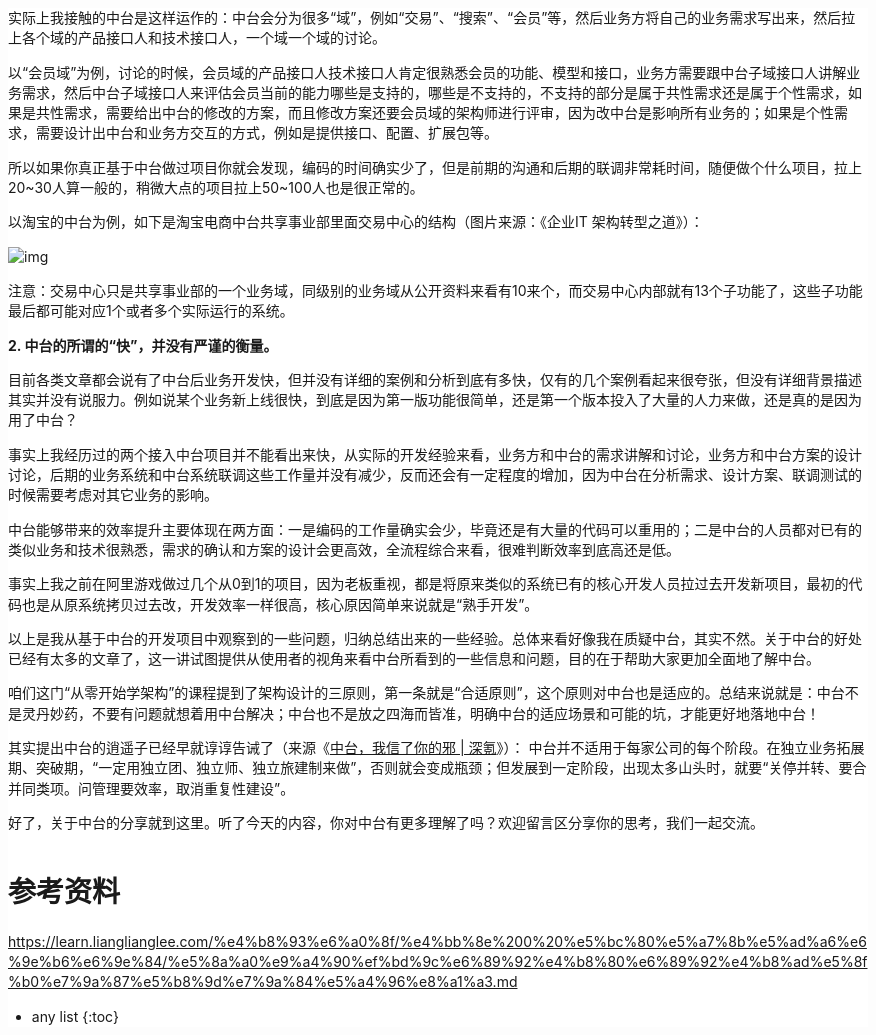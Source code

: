 实际上我接触的中台是这样运作的：中台会分为很多“域”，例如“交易”、“搜索”、“会员”等，然后业务方将自己的业务需求写出来，然后拉上各个域的产品接口人和技术接口人，一个域一个域的讨论。

以“会员域”为例，讨论的时候，会员域的产品接口人技术接口人肯定很熟悉会员的功能、模型和接口，业务方需要跟中台子域接口人讲解业务需求，然后中台子域接口人来评估会员当前的能力哪些是支持的，哪些是不支持的，不支持的部分是属于共性需求还是属于个性需求，如果是共性需求，需要给出中台的修改的方案，而且修改方案还要会员域的架构师进行评审，因为改中台是影响所有业务的；如果是个性需求，需要设计出中台和业务方交互的方式，例如是提供接口、配置、扩展包等。

所以如果你真正基于中台做过项目你就会发现，编码的时间确实少了，但是前期的沟通和后期的联调非常耗时间，随便做个什么项目，拉上20~30人算一般的，稍微大点的项目拉上50~100人也是很正常的。

以淘宝的中台为例，如下是淘宝电商中台共享事业部里面交易中心的结构（图片来源：《企业IT 架构转型之道》）：

![img](https://learn.lianglianglee.com/%e4%b8%93%e6%a0%8f/%e4%bb%8e%200%20%e5%bc%80%e5%a7%8b%e5%ad%a6%e6%9e%b6%e6%9e%84/assets/dc8444a244aed455e92ddd77f9bfdbaa.png)

注意：交易中心只是共享事业部的一个业务域，同级别的业务域从公开资料来看有10来个，而交易中心内部就有13个子功能了，这些子功能最后都可能对应1个或者多个实际运行的系统。

**2. 中台的所谓的“快”，并没有严谨的衡量。**

目前各类文章都会说有了中台后业务开发快，但并没有详细的案例和分析到底有多快，仅有的几个案例看起来很夸张，但没有详细背景描述其实并没有说服力。例如说某个业务新上线很快，到底是因为第一版功能很简单，还是第一个版本投入了大量的人力来做，还是真的是因为用了中台？

事实上我经历过的两个接入中台项目并不能看出来快，从实际的开发经验来看，业务方和中台的需求讲解和讨论，业务方和中台方案的设计讨论，后期的业务系统和中台系统联调这些工作量并没有减少，反而还会有一定程度的增加，因为中台在分析需求、设计方案、联调测试的时候需要考虑对其它业务的影响。

中台能够带来的效率提升主要体现在两方面：一是编码的工作量确实会少，毕竟还是有大量的代码可以重用的；二是中台的人员都对已有的类似业务和技术很熟悉，需求的确认和方案的设计会更高效，全流程综合来看，很难判断效率到底高还是低。

事实上我之前在阿里游戏做过几个从0到1的项目，因为老板重视，都是将原来类似的系统已有的核心开发人员拉过去开发新项目，最初的代码也是从原系统拷贝过去改，开发效率一样很高，核心原因简单来说就是“熟手开发”。

以上是我从基于中台的开发项目中观察到的一些问题，归纳总结出来的一些经验。总体来看好像我在质疑中台，其实不然。关于中台的好处已经有太多的文章了，这一讲试图提供从使用者的视角来看中台所看到的一些信息和问题，目的在于帮助大家更加全面地了解中台。

咱们这门“从零开始学架构”的课程提到了架构设计的三原则，第一条就是“合适原则”，这个原则对中台也是适应的。总结来说就是：中台不是灵丹妙药，不要有问题就想着用中台解决；中台也不是放之四海而皆准，明确中台的适应场景和可能的坑，才能更好地落地中台！

其实提出中台的逍遥子已经早就谆谆告诫了（来源《[中台，我信了你的邪 | 深氪](https://mp.weixin.qq.com/s/9j3BnR3UqA-lnJDoM5Hrvg)》）：
中台并不适用于每家公司的每个阶段。在独立业务拓展期、突破期，“一定用独立团、独立师、独立旅建制来做”，否则就会变成瓶颈；但发展到一定阶段，出现太多山头时，就要“关停并转、要合并同类项。问管理要效率，取消重复性建设”。

好了，关于中台的分享就到这里。听了今天的内容，你对中台有更多理解了吗？欢迎留言区分享你的思考，我们一起交流。




# 参考资料

https://learn.lianglianglee.com/%e4%b8%93%e6%a0%8f/%e4%bb%8e%200%20%e5%bc%80%e5%a7%8b%e5%ad%a6%e6%9e%b6%e6%9e%84/%e5%8a%a0%e9%a4%90%ef%bd%9c%e6%89%92%e4%b8%80%e6%89%92%e4%b8%ad%e5%8f%b0%e7%9a%87%e5%b8%9d%e7%9a%84%e5%a4%96%e8%a1%a3.md

* any list
{:toc}
